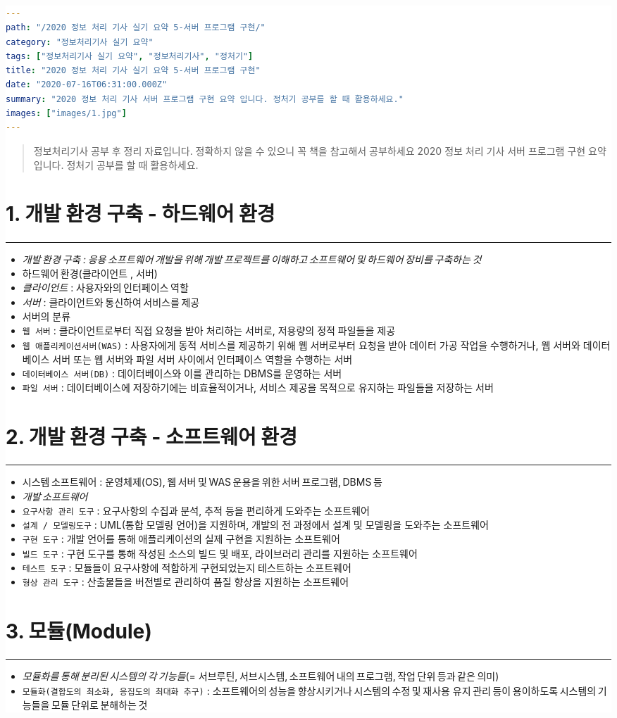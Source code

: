 ```yaml
---
path: "/2020 정보 처리 기사 실기 요약 5-서버 프로그램 구현/"
category: "정보처리기사 실기 요약"
tags: ["정보처리기사 실기 요약", "정보처리기사", "정처기"]
title: "2020 정보 처리 기사 실기 요약 5-서버 프로그램 구현"
date: "2020-07-16T06:31:00.000Z"
summary: "2020 정보 처리 기사 서버 프로그램 구현 요약 입니다. 정처기 공부를 할 때 활용하세요."
images: ["images/1.jpg"]
---
```


> 정보처리기사 공부 후 정리 자료입니다. 정확하지 않을 수 있으니 꼭 책을 참고해서 공부하세요
> 2020 정보 처리 기사 서버 프로그램 구현 요약 입니다. 정처기 공부를 할 때 활용하세요.

# 1. 개발 환경 구축 - 하드웨어 환경

---

- _개발 환경 구축 : 응용 소프트웨어 개발을 위해 개발 프로젝트를 이해하고 소프트웨어 및 하드웨어 장비를 구축하는 것_
- 하드웨어 환경(클라이언트 , 서버)
- _클라이언트_ : 사용자와의 인터페이스 역할
- _서버_ : 클라이언트와 통신하여 서비스를 제공
- 서버의 분류
- `웹 서버` : 클라이언트로부터 직접 요청을 받아 처리하는 서버로, 저용량의 정적 파일들을 제공
- `웹 애플리케이션서버(WAS)` : 사용자에게 동적 서비스를 제공하기 위해 웹 서버로부터 요청을 받아 데이터 가공 작업을 수행하거나, 웹 서버와 데이터베이스 서버 또는 웹 서버와 파일 서버 사이에서 인터페이스 역할을 수행하는 서버
- `데이터베이스 서버(DB)` : 데이터베이스와 이를 관리하는 DBMS를 운영하는 서버
- `파일 서버` : 데이터베이스에 저장하기에는 비효율적이거나, 서비스 제공을 목적으로 유지하는 파일들을 저장하는 서버

# 2. 개발 환경 구축 - 소프트웨어 환경

---

- 시스템 소프트웨어 : 운영체제(OS), 웹 서버 및 WAS 운용을 위한 서버 프로그램, DBMS 등
- _개발 소프트웨어_
- `요구사항 관리 도구` : 요구사항의 수집과 분석, 추적 등을 편리하게 도와주는 소프트웨어
- `설계 / 모델링도구` : UML(통합 모델링 언어)을 지원하며, 개발의 전 과정에서 설계 및 모델링을 도와주는 소프트웨어
- `구현 도구` : 개발 언어를 통해 애플리케이션의 실제 구현을 지원하는 소프트웨어
- `빌드 도구` : 구현 도구를 통해 작성된 소스의 빌드 및 배포, 라이브러리 관리를 지원하는 소프트웨어
- `테스트 도구` : 모듈들이 요구사항에 적합하게 구현되었는지 테스트하는 소프트웨어
- `형상 관리 도구` : 산출물들을 버전별로 관리하여 품질 향상을 지원하는 소프트웨어

# 3. 모듈(Module)

---

- _모듈화를 통해 분리된 시스템의 각 기능들_(= 서브루틴, 서브시스템, 소프트웨어 내의 프로그램, 작업 단위 등과 같은 의미)
- `모듈화(결합도의 최소화, 응집도의 최대화 추구)` : 소프트웨어의 성능을 향상시키거나 시스템의 수정 및 재사용 유지 관리 등이 용이하도록 시스템의 기능들을 모듈 단위로 분해하는 것
